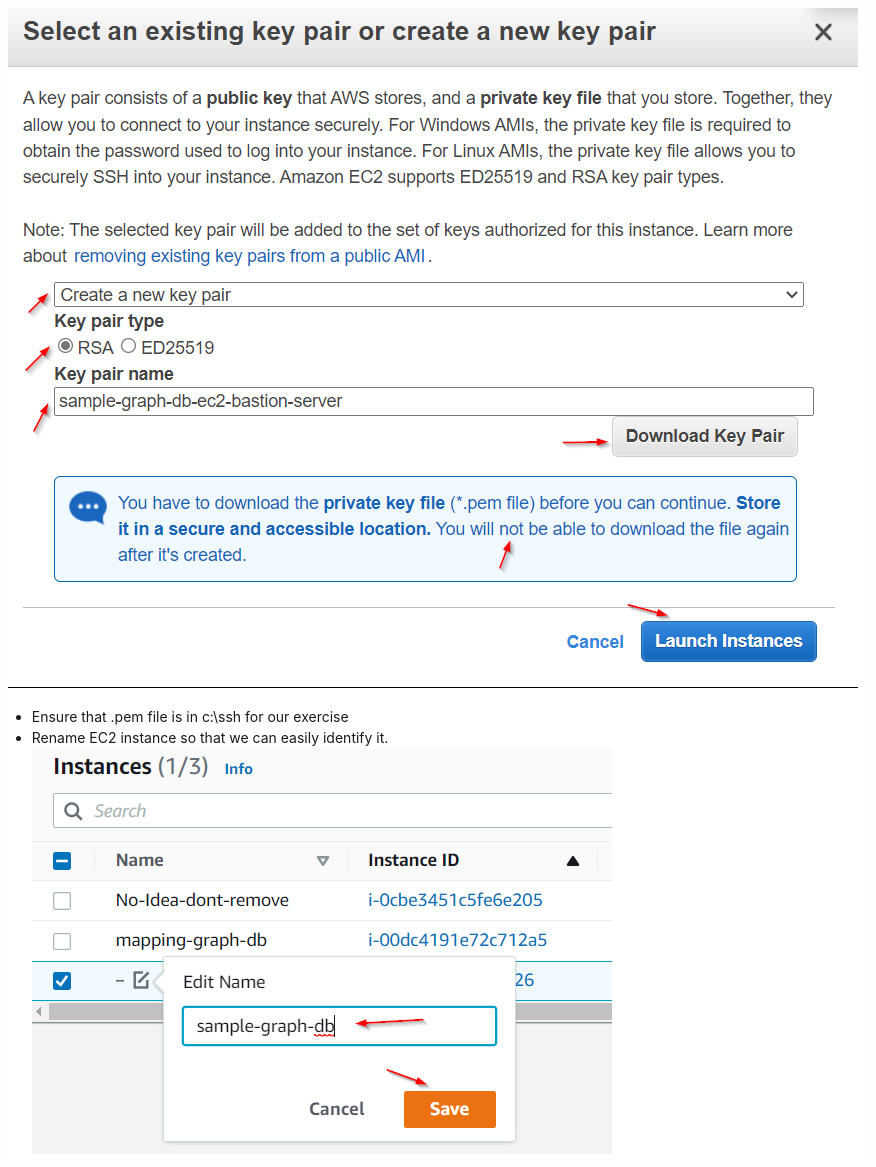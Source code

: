 ![53.png](./images/53.png)

- Ensure that .pem file is in c:\ssh for our exercise
- Rename EC2 instance so that we can easily identify it.
  ![54.png](./images/54.png)

